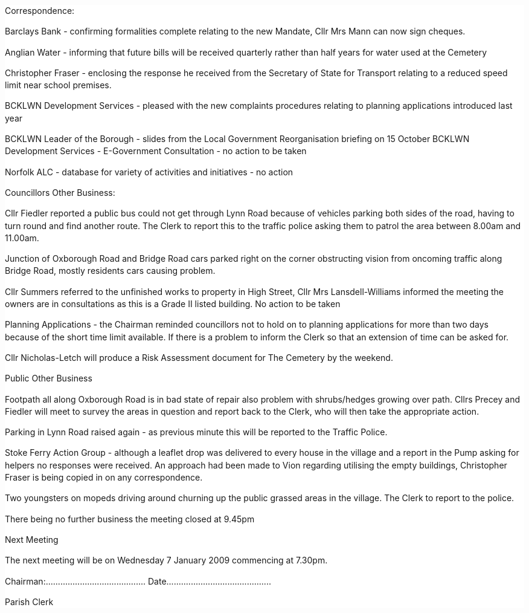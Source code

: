 Correspondence:

Barclays Bank - confirming formalities complete relating to the new Mandate, Cllr Mrs Mann can now sign cheques.

Anglian Water - informing that future bills will be received quarterly rather than half years for water used at the Cemetery

Christopher Fraser - enclosing the response he received from the Secretary of State for Transport relating to a reduced speed limit near school premises.

BCKLWN Development Services - pleased with the new complaints procedures relating to planning applications introduced last year

BCKLWN Leader of the Borough - slides from the Local Government Reorganisation briefing on 15 October BCKLWN Development Services - E-Government Consultation - no action to be taken

Norfolk ALC - database for variety of activities and initiatives - no action

Councillors Other Business:

Cllr Fiedler reported a public bus could not get through Lynn Road because of vehicles parking both sides of the road, having to turn round and find another route. The Clerk to report this to the traffic police asking them to patrol the area between 8.00am and 11.00am.

Junction of Oxborough Road and Bridge Road cars parked right on the corner obstructing vision from oncoming traffic along Bridge Road, mostly residents cars causing problem.

Cllr Summers referred to the unfinished works to property in High Street, Cllr Mrs Lansdell-Williams informed the meeting the owners are in consultations as this is a Grade II listed building. No action to be taken

Planning Applications - the Chairman reminded councillors not to hold on to planning applications for more than two days because of the short time limit available. If there is a problem to inform the Clerk so that an extension of time can be asked for.

Cllr Nicholas-Letch will produce a Risk Assessment document for The Cemetery by the weekend.

Public Other Business

Footpath all along Oxborough Road is in bad state of repair also problem with shrubs/hedges growing over path. Cllrs Precey and Fiedler will meet to survey the areas in question and report back to the Clerk, who will then take the appropriate action.

Parking in Lynn Road raised again - as previous minute this will be reported to the Traffic Police.

Stoke Ferry Action Group - although a leaflet drop was delivered to every house in the village and a report in the Pump asking for helpers no responses were received. An approach had been made to Vion regarding utilising the empty buildings, Christopher Fraser is being copied in on any correspondence.

Two youngsters on mopeds driving around churning up the public grassed areas in the village. The Clerk to report to the police.

There being no further business the meeting closed at 9.45pm

Next Meeting

The next meeting will be on Wednesday 7 January 2009 commencing at 7.30pm.

Chairman:......................................... Date...........................................

Parish Clerk
